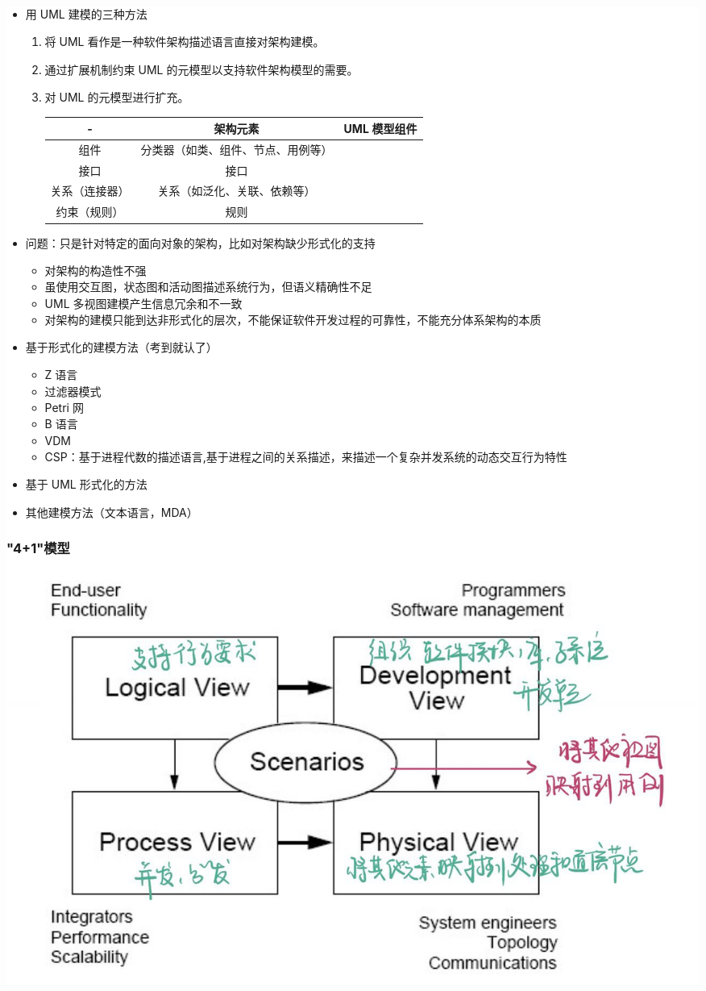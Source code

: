   - 用 UML 建模的三种方法

    1. 将 UML 看作是一种软件架构描述语言直接对架构建模。
    2. 通过扩展机制约束 UML 的元模型以支持软件架构模型的需要。
    3. 对 UML 的元模型进行扩充。

       |       -        |              架构元素              | UML 模型组件 |
       | :------------: | :--------------------------------: | ------------ |
       |      组件      | 分类器（如类、组件、节点、用例等） |
       |      接口      |                接口                |
       | 关系（连接器） |    关系（如泛化、关联、依赖等）    |
       |  约束（规则）  |                规则                |

  - 问题：只是针对特定的面向对象的架构，比如对架构缺少形式化的支持
    - 对架构的构造性不强
    - 虽使用交互图，状态图和活动图描述系统行为，但语义精确性不足
    - UML 多视图建模产生信息冗余和不一致
    - 对架构的建模只能到达非形式化的层次，不能保证软件开发过程的可靠性，不能充分体系架构的本质

- 基于形式化的建模方法（考到就认了）
  - Z 语言
  - 过滤器模式
  - Petri 网
  - B 语言
  - VDM
  - CSP：基于进程代数的描述语言,基于进程之间的关系描述，来描述一个复杂并发系统的动态交互行为特性
- 基于 UML 形式化的方法
- 其他建模方法（文本语言，MDA）

### "4+1"模型

![](2021-12-29-15-19-45.png)

